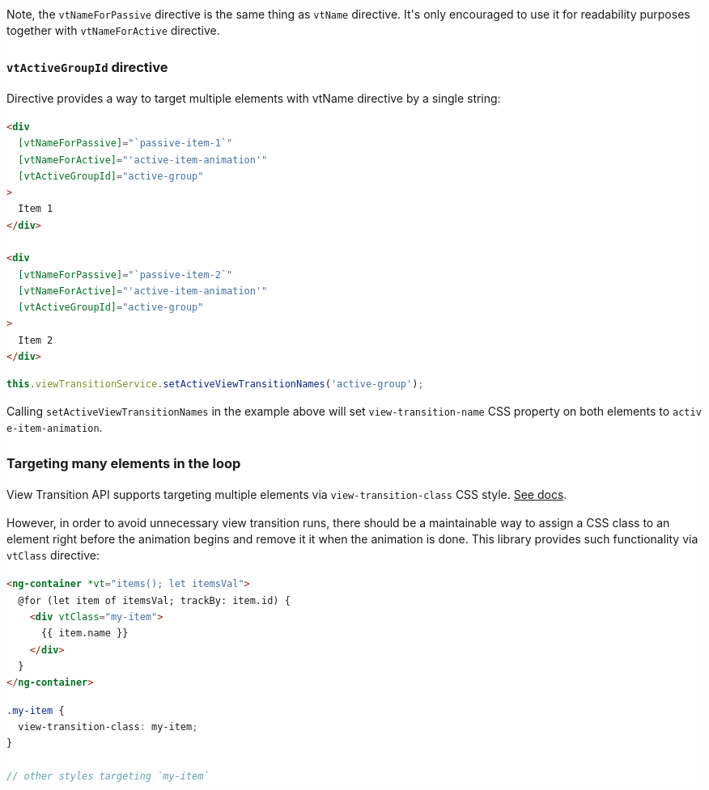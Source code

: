 
Note, the `vtNameForPassive` directive is the same thing as `vtName` directive. It's only encouraged to use it for readability purposes together with `vtNameForActive` directive.

### `vtActiveGroupId` directive

Directive provides a way to target multiple elements with vtName directive by a single string:

```html
<div
  [vtNameForPassive]="`passive-item-1`"
  [vtNameForActive]="'active-item-animation'"
  [vtActiveGroupId]="active-group"
>
  Item 1
</div>

<div
  [vtNameForPassive]="`passive-item-2`"
  [vtNameForActive]="'active-item-animation'"
  [vtActiveGroupId]="active-group"
>
  Item 2
</div>
```
```ts
this.viewTransitionService.setActiveViewTransitionNames('active-group');
```
Calling `setActiveViewTransitionNames` in the example above will set `view-transition-name` CSS property on both elements to `active-item-animation`.

### Targeting many elements in the loop

View Transition API supports targeting multiple elements via `view-transition-class` CSS style. [See docs](https://developer.chrome.com/docs/web-platform/view-transitions/same-document#view-transition-class).

However, in order to avoid unnecessary view transition runs, there should be a maintainable way to assign a CSS class to an element right before the animation begins and remove it it when the animation is done. This library provides such functionality via `vtClass` directive:

```html
<ng-container *vt="items(); let itemsVal">
  @for (let item of itemsVal; trackBy: item.id) {
    <div vtClass="my-item">
      {{ item.name }}
    </div>
  }
</ng-container>
```
```scss
.my-item {
  view-transition-class: my-item;
}

// other styles targeting `my-item`
```
